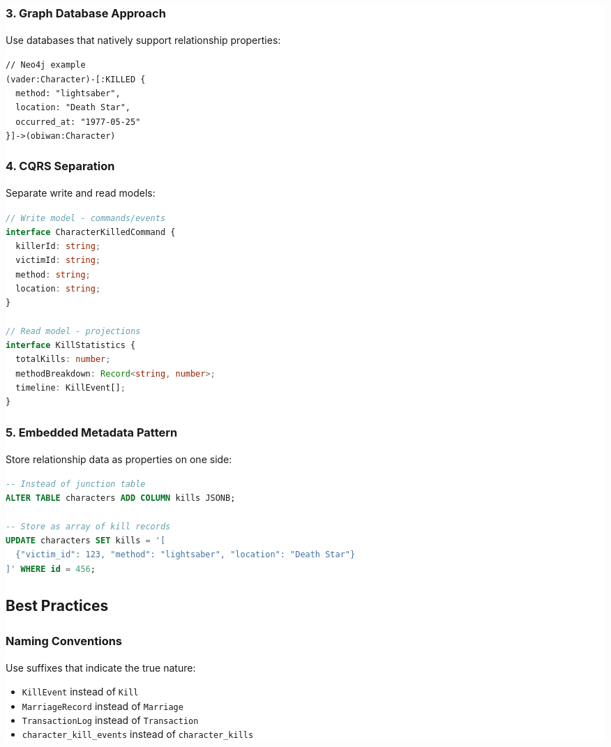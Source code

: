 ### 3. Graph Database Approach
Use databases that natively support relationship properties:

```cypher
// Neo4j example
(vader:Character)-[:KILLED {
  method: "lightsaber",
  location: "Death Star",
  occurred_at: "1977-05-25"
}]->(obiwan:Character)
```

### 4. CQRS Separation
Separate write and read models:

```typescript
// Write model - commands/events
interface CharacterKilledCommand {
  killerId: string;
  victimId: string;
  method: string;
  location: string;
}

// Read model - projections
interface KillStatistics {
  totalKills: number;
  methodBreakdown: Record<string, number>;
  timeline: KillEvent[];
}
```

### 5. Embedded Metadata Pattern
Store relationship data as properties on one side:

```sql
-- Instead of junction table
ALTER TABLE characters ADD COLUMN kills JSONB;

-- Store as array of kill records
UPDATE characters SET kills = '[
  {"victim_id": 123, "method": "lightsaber", "location": "Death Star"}
]' WHERE id = 456;
```

## Best Practices

### Naming Conventions
Use suffixes that indicate the true nature:
- `KillEvent` instead of `Kill`
- `MarriageRecord` instead of `Marriage`
- `TransactionLog` instead of `Transaction`
- `character_kill_events` instead of `character_kills`
